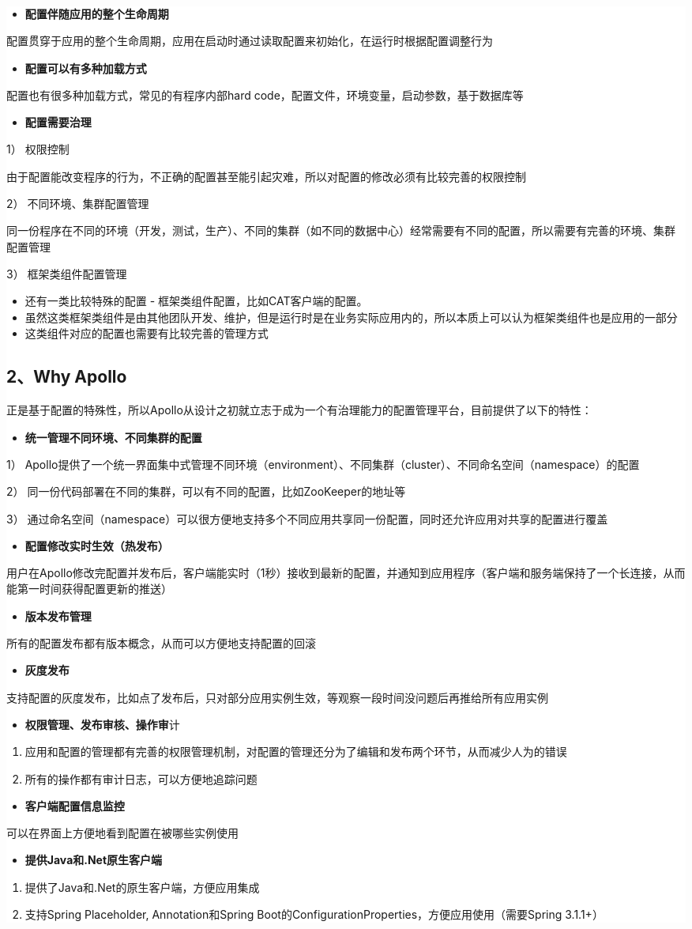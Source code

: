 - **配置伴随应用的整个生命周期**

配置贯穿于应用的整个生命周期，应用在启动时通过读取配置来初始化，在运行时根据配置调整行为

- **配置可以有多种加载方式**

配置也有很多种加载方式，常见的有程序内部hard code，配置文件，环境变量，启动参数，基于数据库等

- **配置需要治理**

1） 权限控制

由于配置能改变程序的行为，不正确的配置甚至能引起灾难，所以对配置的修改必须有比较完善的权限控制

2） 不同环境、集群配置管理

同一份程序在不同的环境（开发，测试，生产）、不同的集群（如不同的数据中心）经常需要有不同的配置，所以需要有完善的环境、集群配置管理

3） 框架类组件配置管理

- 还有一类比较特殊的配置 - 框架类组件配置，比如CAT客户端的配置。
- 虽然这类框架类组件是由其他团队开发、维护，但是运行时是在业务实际应用内的，所以本质上可以认为框架类组件也是应用的一部分
- 这类组件对应的配置也需要有比较完善的管理方式

## **2、Why Apollo**

正是基于配置的特殊性，所以Apollo从设计之初就立志于成为一个有治理能力的配置管理平台，目前提供了以下的特性：

- **统一管理不同环境、不同集群的配置**

1） Apollo提供了一个统一界面集中式管理不同环境（environment）、不同集群（cluster）、不同命名空间（namespace）的配置

2） 同一份代码部署在不同的集群，可以有不同的配置，比如ZooKeeper的地址等

3） 通过命名空间（namespace）可以很方便地支持多个不同应用共享同一份配置，同时还允许应用对共享的配置进行覆盖

- **配置修改实时生效（热发布）**

用户在Apollo修改完配置并发布后，客户端能实时（1秒）接收到最新的配置，并通知到应用程序（客户端和服务端保持了一个长连接，从而能第一时间获得配置更新的推送）

- **版本发布管理**

所有的配置发布都有版本概念，从而可以方便地支持配置的回滚

- **灰度发布**

支持配置的灰度发布，比如点了发布后，只对部分应用实例生效，等观察一段时间没问题后再推给所有应用实例

- **权限管理、发布审核、操作审**计

1) 应用和配置的管理都有完善的权限管理机制，对配置的管理还分为了编辑和发布两个环节，从而减少人为的错误

2) 所有的操作都有审计日志，可以方便地追踪问题

- **客户端配置信息监控**

可以在界面上方便地看到配置在被哪些实例使用

- **提供Java和.Net原生客户端**

1) 提供了Java和.Net的原生客户端，方便应用集成

2) 支持Spring Placeholder, Annotation和Spring Boot的ConfigurationProperties，方便应用使用（需要Spring
3.1.1+）
